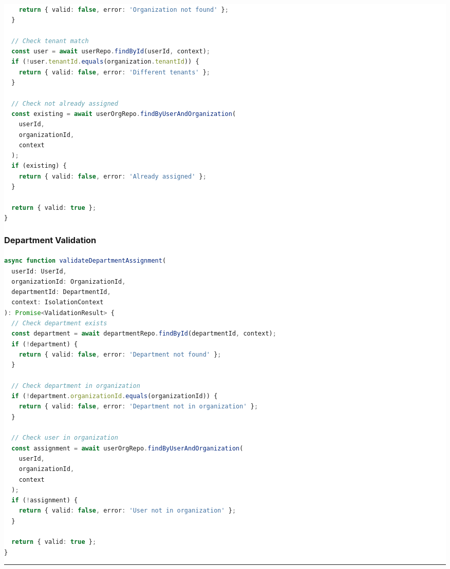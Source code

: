 ```typescript
    return { valid: false, error: 'Organization not found' };
  }
  
  // Check tenant match
  const user = await userRepo.findById(userId, context);
  if (!user.tenantId.equals(organization.tenantId)) {
    return { valid: false, error: 'Different tenants' };
  }
  
  // Check not already assigned
  const existing = await userOrgRepo.findByUserAndOrganization(
    userId,
    organizationId,
    context
  );
  if (existing) {
    return { valid: false, error: 'Already assigned' };
  }
  
  return { valid: true };
}
```

### Department Validation

```typescript
async function validateDepartmentAssignment(
  userId: UserId,
  organizationId: OrganizationId,
  departmentId: DepartmentId,
  context: IsolationContext
): Promise<ValidationResult> {
  // Check department exists
  const department = await departmentRepo.findById(departmentId, context);
  if (!department) {
    return { valid: false, error: 'Department not found' };
  }
  
  // Check department in organization
  if (!department.organizationId.equals(organizationId)) {
    return { valid: false, error: 'Department not in organization' };
  }
  
  // Check user in organization
  const assignment = await userOrgRepo.findByUserAndOrganization(
    userId,
    organizationId,
    context
  );
  if (!assignment) {
    return { valid: false, error: 'User not in organization' };
  }
  
  return { valid: true };
}
```

---